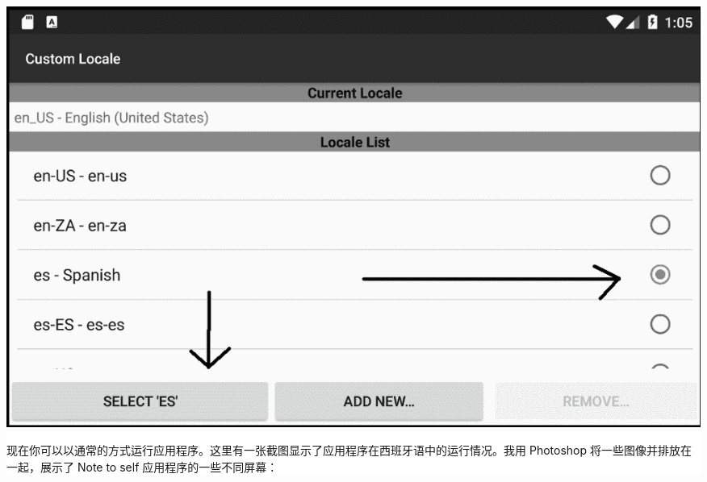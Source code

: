 ![在德语或西班牙语中运行 Note to self](img/B12806_C18_03.jpg)

现在你可以以通常的方式运行应用程序。这里有一张截图显示了应用程序在西班牙语中的运行情况。我用 Photoshop 将一些图像并排放在一起，展示了 Note to self 应用程序的一些不同屏幕：
